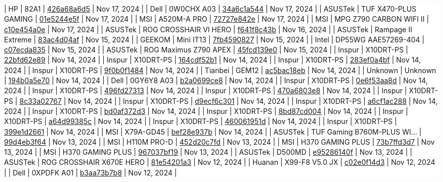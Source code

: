 | HP            | 82A1                        | [426a68a6d5](https://linux-hardware.org/?probe=426a68a6d5) | Nov 17, 2024 |
| Dell          | 0W0CHX A03                  | [34a6c1a544](https://linux-hardware.org/?probe=34a6c1a544) | Nov 17, 2024 |
| ASUSTek       | TUF X470-PLUS GAMING        | [01e5244e5f](https://linux-hardware.org/?probe=01e5244e5f) | Nov 17, 2024 |
| MSI           | A520M-A PRO                 | [72727e842e](https://linux-hardware.org/?probe=72727e842e) | Nov 17, 2024 |
| MSI           | MPG Z790 CARBON WIFI II     | [c10e454a0e](https://linux-hardware.org/?probe=c10e454a0e) | Nov 17, 2024 |
| ASUSTek       | ROG CROSSHAIR VI HERO       | [f641f8c43b](https://linux-hardware.org/?probe=f641f8c43b) | Nov 16, 2024 |
| ASUSTek       | Rampage II Extreme          | [83ac4d04af](https://linux-hardware.org/?probe=83ac4d04af) | Nov 15, 2024 |
| GEEKOM        | Mini IT13                   | [7fb4590827](https://linux-hardware.org/?probe=7fb4590827) | Nov 15, 2024 |
| Intel         | DP55WG AAE57269-404         | [c07ecda835](https://linux-hardware.org/?probe=c07ecda835) | Nov 15, 2024 |
| ASUSTek       | ROG Maximus Z790 APEX       | [45fcd139e0](https://linux-hardware.org/?probe=45fcd139e0) | Nov 15, 2024 |
| Inspur        | X10DRT-PS                   | [22bfd62e89](https://linux-hardware.org/?probe=22bfd62e89) | Nov 14, 2024 |
| Inspur        | X10DRT-PS                   | [164cdf52b1](https://linux-hardware.org/?probe=164cdf52b1) | Nov 14, 2024 |
| Inspur        | X10DRT-PS                   | [283ef0a4bf](https://linux-hardware.org/?probe=283ef0a4bf) | Nov 14, 2024 |
| Inspur        | X10DRT-PS                   | [9f0b0f1484](https://linux-hardware.org/?probe=9f0b0f1484) | Nov 14, 2024 |
| Tianbei       | GEM12                       | [ac5bac18eb](https://linux-hardware.org/?probe=ac5bac18eb) | Nov 14, 2024 |
| Unknown       | Unknown                     | [194b0a5e70](https://linux-hardware.org/?probe=194b0a5e70) | Nov 14, 2024 |
| Dell          | 0GY6Y8 A03                  | [b2a0699ce8](https://linux-hardware.org/?probe=b2a0699ce8) | Nov 14, 2024 |
| Inspur        | X10DRT-PS                   | [0e6f53aa8d](https://linux-hardware.org/?probe=0e6f53aa8d) | Nov 14, 2024 |
| Inspur        | X10DRT-PS                   | [496fd27313](https://linux-hardware.org/?probe=496fd27313) | Nov 14, 2024 |
| Inspur        | X10DRT-PS                   | [470a6803e8](https://linux-hardware.org/?probe=470a6803e8) | Nov 14, 2024 |
| Inspur        | X10DRT-PS                   | [8c33a02767](https://linux-hardware.org/?probe=8c33a02767) | Nov 14, 2024 |
| Inspur        | X10DRT-PS                   | [d9ecf6c301](https://linux-hardware.org/?probe=d9ecf6c301) | Nov 14, 2024 |
| Inspur        | X10DRT-PS                   | [a6cf1ac288](https://linux-hardware.org/?probe=a6cf1ac288) | Nov 14, 2024 |
| Inspur        | X10DRT-PS                   | [bd0af372d3](https://linux-hardware.org/?probe=bd0af372d3) | Nov 14, 2024 |
| Inspur        | X10DRT-PS                   | [8bd87cd004](https://linux-hardware.org/?probe=8bd87cd004) | Nov 14, 2024 |
| Inspur        | X10DRT-PS                   | [a64d99385c](https://linux-hardware.org/?probe=a64d99385c) | Nov 14, 2024 |
| Inspur        | X10DRT-PS                   | [460061951d](https://linux-hardware.org/?probe=460061951d) | Nov 14, 2024 |
| Inspur        | X10DRT-PS                   | [399e1d2661](https://linux-hardware.org/?probe=399e1d2661) | Nov 14, 2024 |
| MSI           | X79A-GD45                   | [bef28e937b](https://linux-hardware.org/?probe=bef28e937b) | Nov 14, 2024 |
| ASUSTek       | TUF Gaming B760M-PLUS WI... | [99d4eb3f64](https://linux-hardware.org/?probe=99d4eb3f64) | Nov 13, 2024 |
| MSI           | H110M PRO-D                 | [452d20c7fd](https://linux-hardware.org/?probe=452d20c7fd) | Nov 13, 2024 |
| MSI           | H370 GAMING PLUS            | [73b7ffd3d7](https://linux-hardware.org/?probe=73b7ffd3d7) | Nov 13, 2024 |
| MSI           | H370 GAMING PLUS            | [967037bf19](https://linux-hardware.org/?probe=967037bf19) | Nov 13, 2024 |
| ASUSTek       | D500MD                      | [e95286140f](https://linux-hardware.org/?probe=e95286140f) | Nov 13, 2024 |
| ASUSTek       | ROG CROSSHAIR X670E HERO    | [81e54201a3](https://linux-hardware.org/?probe=81e54201a3) | Nov 12, 2024 |
| Huanan        | X99-F8 V5.0 JX              | [c02e0f14d3](https://linux-hardware.org/?probe=c02e0f14d3) | Nov 12, 2024 |
| Dell          | 0XPDFK A01                  | [b3aa73b7b8](https://linux-hardware.org/?probe=b3aa73b7b8) | Nov 12, 2024 |
